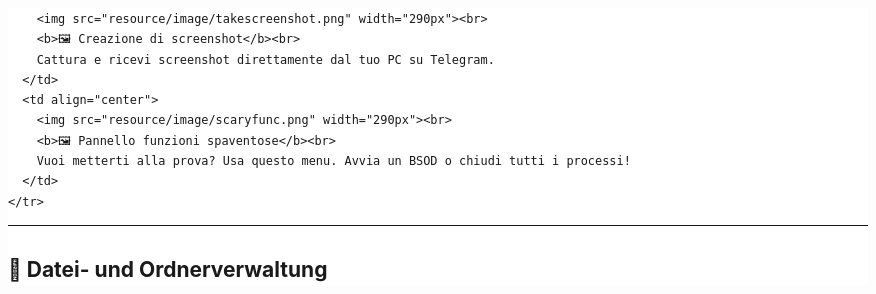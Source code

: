         <img src="resource/image/takescreenshot.png" width="290px"><br>
        <b>🖼️ Creazione di screenshot</b><br>
        Cattura e ricevi screenshot direttamente dal tuo PC su Telegram.
      </td>
      <td align="center">
        <img src="resource/image/scaryfunc.png" width="290px"><br>
        <b>🖼️ Pannello funzioni spaventose</b><br>
        Vuoi metterti alla prova? Usa questo menu. Avvia un BSOD o chiudi tutti i processi!
      </td>
    </tr>
  </table>
</div>


---

## 📂 Datei- und Ordnerverwaltung
